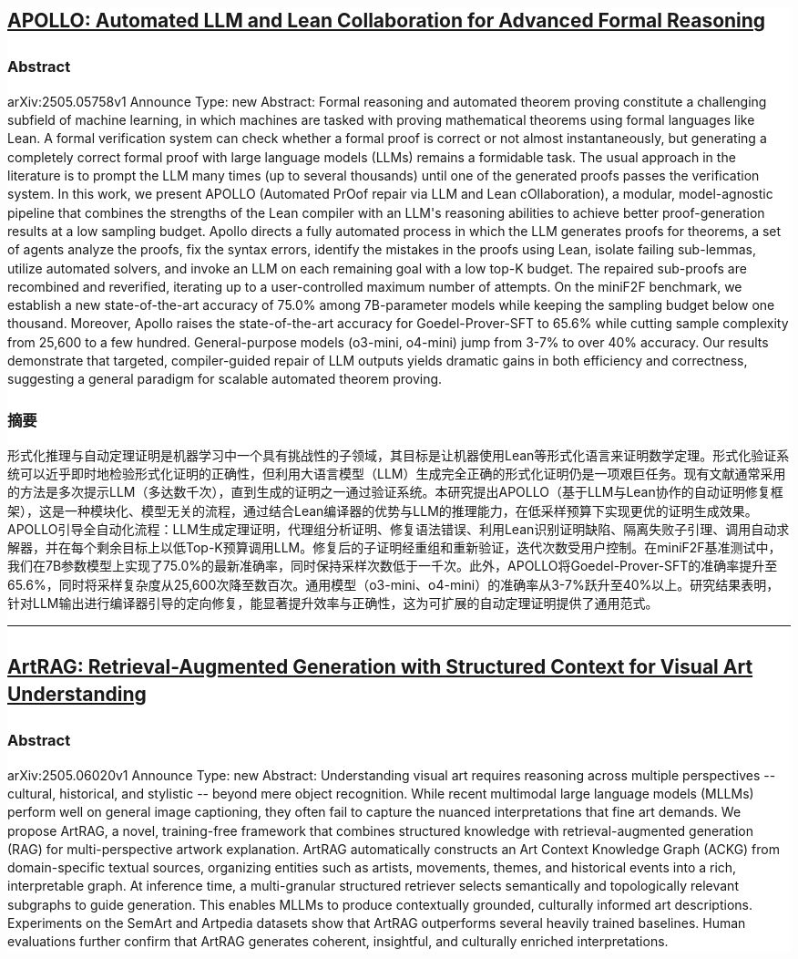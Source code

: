 
## [APOLLO: Automated LLM and Lean Collaboration for Advanced Formal Reasoning](https://arxiv.org/abs/2505.05758)

### Abstract
arXiv:2505.05758v1 Announce Type: new 
Abstract: Formal reasoning and automated theorem proving constitute a challenging subfield of machine learning, in which machines are tasked with proving mathematical theorems using formal languages like Lean. A formal verification system can check whether a formal proof is correct or not almost instantaneously, but generating a completely correct formal proof with large language models (LLMs) remains a formidable task. The usual approach in the literature is to prompt the LLM many times (up to several thousands) until one of the generated proofs passes the verification system. In this work, we present APOLLO (Automated PrOof repair via LLM and Lean cOllaboration), a modular, model-agnostic pipeline that combines the strengths of the Lean compiler with an LLM's reasoning abilities to achieve better proof-generation results at a low sampling budget. Apollo directs a fully automated process in which the LLM generates proofs for theorems, a set of agents analyze the proofs, fix the syntax errors, identify the mistakes in the proofs using Lean, isolate failing sub-lemmas, utilize automated solvers, and invoke an LLM on each remaining goal with a low top-K budget. The repaired sub-proofs are recombined and reverified, iterating up to a user-controlled maximum number of attempts. On the miniF2F benchmark, we establish a new state-of-the-art accuracy of 75.0% among 7B-parameter models while keeping the sampling budget below one thousand. Moreover, Apollo raises the state-of-the-art accuracy for Goedel-Prover-SFT to 65.6% while cutting sample complexity from 25,600 to a few hundred. General-purpose models (o3-mini, o4-mini) jump from 3-7% to over 40% accuracy. Our results demonstrate that targeted, compiler-guided repair of LLM outputs yields dramatic gains in both efficiency and correctness, suggesting a general paradigm for scalable automated theorem proving.

### 摘要
形式化推理与自动定理证明是机器学习中一个具有挑战性的子领域，其目标是让机器使用Lean等形式化语言来证明数学定理。形式化验证系统可以近乎即时地检验形式化证明的正确性，但利用大语言模型（LLM）生成完全正确的形式化证明仍是一项艰巨任务。现有文献通常采用的方法是多次提示LLM（多达数千次），直到生成的证明之一通过验证系统。本研究提出APOLLO（基于LLM与Lean协作的自动证明修复框架），这是一种模块化、模型无关的流程，通过结合Lean编译器的优势与LLM的推理能力，在低采样预算下实现更优的证明生成效果。APOLLO引导全自动化流程：LLM生成定理证明，代理组分析证明、修复语法错误、利用Lean识别证明缺陷、隔离失败子引理、调用自动求解器，并在每个剩余目标上以低Top-K预算调用LLM。修复后的子证明经重组和重新验证，迭代次数受用户控制。在miniF2F基准测试中，我们在7B参数模型上实现了75.0%的最新准确率，同时保持采样次数低于一千次。此外，APOLLO将Goedel-Prover-SFT的准确率提升至65.6%，同时将采样复杂度从25,600次降至数百次。通用模型（o3-mini、o4-mini）的准确率从3-7%跃升至40%以上。研究结果表明，针对LLM输出进行编译器引导的定向修复，能显著提升效率与正确性，这为可扩展的自动定理证明提供了通用范式。

---

## [ArtRAG: Retrieval-Augmented Generation with Structured Context for Visual Art Understanding](https://arxiv.org/abs/2505.06020)

### Abstract
arXiv:2505.06020v1 Announce Type: new 
Abstract: Understanding visual art requires reasoning across multiple perspectives -- cultural, historical, and stylistic -- beyond mere object recognition. While recent multimodal large language models (MLLMs) perform well on general image captioning, they often fail to capture the nuanced interpretations that fine art demands. We propose ArtRAG, a novel, training-free framework that combines structured knowledge with retrieval-augmented generation (RAG) for multi-perspective artwork explanation. ArtRAG automatically constructs an Art Context Knowledge Graph (ACKG) from domain-specific textual sources, organizing entities such as artists, movements, themes, and historical events into a rich, interpretable graph. At inference time, a multi-granular structured retriever selects semantically and topologically relevant subgraphs to guide generation. This enables MLLMs to produce contextually grounded, culturally informed art descriptions. Experiments on the SemArt and Artpedia datasets show that ArtRAG outperforms several heavily trained baselines. Human evaluations further confirm that ArtRAG generates coherent, insightful, and culturally enriched interpretations.
